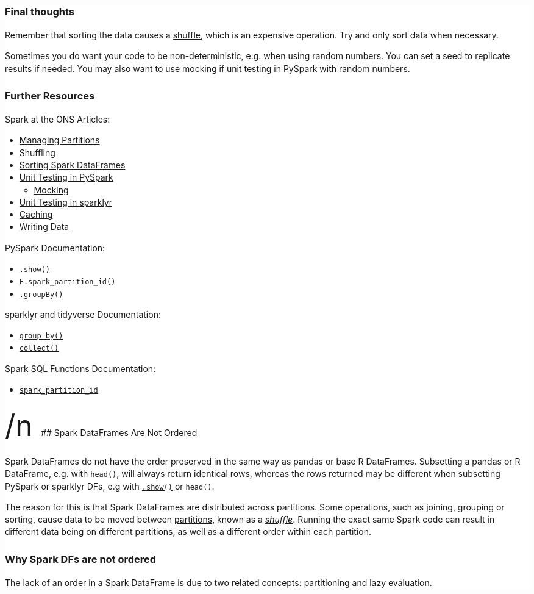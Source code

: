 ### Final thoughts

Remember that sorting the data causes a [shuffle](../spark-concepts/shuffling), which is an expensive operation. Try and only sort data when necessary.

Sometimes you do want your code to be non-deterministic, e.g. when using random numbers. You can set a seed to replicate results if needed. You may also want to use [mocking](../testing-debugging/unit-testing-pyspark.html#mocking) if unit testing in PySpark with random numbers.

### Further Resources

Spark at the ONS Articles:
- [Managing Partitions](../spark-concepts/partitions)
- [Shuffling](../spark-concepts/shuffling)
- [Sorting Spark DataFrames](../spark-functions/sorting-data)
- [Unit Testing in PySpark](../testing-debugging/unit-testing-pyspark)
    - [Mocking](../testing-debugging/unit-testing-pyspark.html#mocking)
- [Unit Testing in sparklyr](../testing-debugging/unit-testing-sparklyr)
- [Caching](../spark-concepts/cache)
- [Writing Data](../spark-functions/writing-data)

PySpark Documentation:
- [`.show()`](https://spark.apache.org/docs/latest/api/python/reference/pyspark.sql/api/pyspark.sql.DataFrame.show.html)
- [`F.spark_partition_id()`](https://spark.apache.org/docs/latest/api/python/reference/pyspark.sql/api/pyspark.sql.functions.spark_partition_id.html)
- [`.groupBy()`](https://spark.apache.org/docs/latest/api/python/reference/pyspark.sql/api/pyspark.sql.DataFrame.groupBy.html)

sparklyr and tidyverse Documentation:
- [`group_by()`](https://dplyr.tidyverse.org/reference/group_by.html)
- [`collect()`](https://dplyr.tidyverse.org/reference/compute.html)

Spark SQL Functions Documentation:
- [`spark_partition_id`](https://spark.apache.org/docs/latest/api/sql/index.html#spark_partition_id)
<font size = 12>
/n </font>## Spark DataFrames Are Not Ordered

Spark DataFrames do not have the order preserved in the same way as pandas or base R DataFrames. Subsetting a pandas or R DataFrame, e.g. with `head()`, will always return identical rows, whereas the rows returned may be different when subsetting PySpark or sparklyr DFs, e.g with [`.show()`](https://spark.apache.org/docs/latest/api/python/reference/pyspark.sql/api/pyspark.sql.DataFrame.show.html) or `head()`.

The reason for this is that Spark DataFrames are distributed across partitions. Some operations, such as joining, grouping or sorting, cause data to be moved between [partitions](../spark-concepts/partitions), known as a [*shuffle*](../spark-concepts/shuffling). Running the exact same Spark code can result in different data being on different partitions, as well as a different order within each partition.

### Why Spark DFs are not ordered

The lack of an order in a Spark DataFrame is due to two related concepts: partitioning and lazy evaluation.
